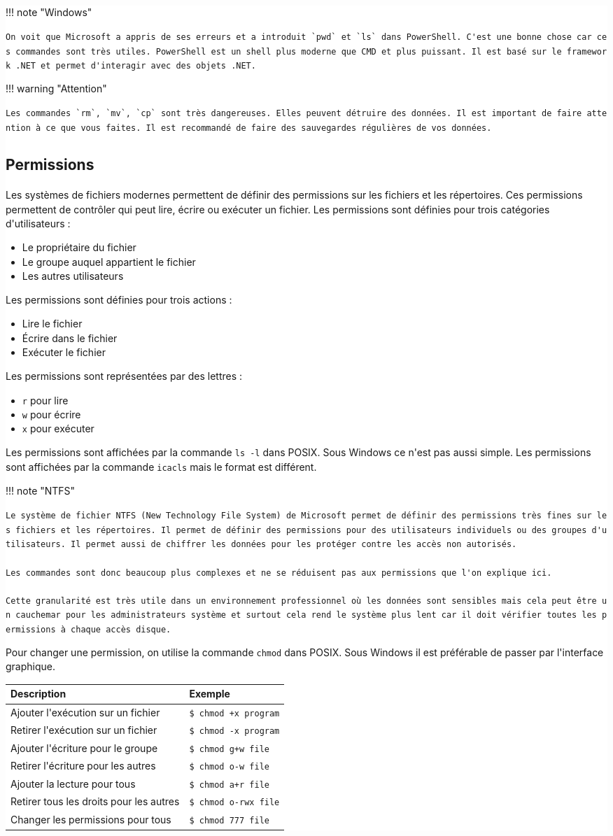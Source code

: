 !!! note "Windows"

    On voit que Microsoft a appris de ses erreurs et a introduit `pwd` et `ls` dans PowerShell. C'est une bonne chose car ces commandes sont très utiles. PowerShell est un shell plus moderne que CMD et plus puissant. Il est basé sur le framework .NET et permet d'interagir avec des objets .NET.

!!! warning "Attention"

    Les commandes `rm`, `mv`, `cp` sont très dangereuses. Elles peuvent détruire des données. Il est important de faire attention à ce que vous faites. Il est recommandé de faire des sauvegardes régulières de vos données.

## Permissions

Les systèmes de fichiers modernes permettent de définir des permissions sur les fichiers et les répertoires. Ces permissions permettent de contrôler qui peut lire, écrire ou exécuter un fichier. Les permissions sont définies pour trois catégories d'utilisateurs :

- Le propriétaire du fichier
- Le groupe auquel appartient le fichier
- Les autres utilisateurs

Les permissions sont définies pour trois actions :

- Lire le fichier
- Écrire dans le fichier
- Exécuter le fichier

Les permissions sont représentées par des lettres :

- `r` pour lire
- `w` pour écrire
- `x` pour exécuter

Les permissions sont affichées par la commande `ls -l` dans POSIX. Sous Windows ce n'est pas aussi simple. Les permissions sont affichées par la commande `icacls` mais le format est différent.

!!! note "NTFS"

    Le système de fichier NTFS (New Technology File System) de Microsoft permet de définir des permissions très fines sur les fichiers et les répertoires. Il permet de définir des permissions pour des utilisateurs individuels ou des groupes d'utilisateurs. Il permet aussi de chiffrer les données pour les protéger contre les accès non autorisés.

    Les commandes sont donc beaucoup plus complexes et ne se réduisent pas aux permissions que l'on explique ici.

    Cette granularité est très utile dans un environnement professionnel où les données sont sensibles mais cela peut être un cauchemar pour les administrateurs système et surtout cela rend le système plus lent car il doit vérifier toutes les permissions à chaque accès disque.

Pour changer une permission, on utilise la commande `chmod` dans POSIX. Sous Windows il est préférable de passer par l'interface graphique.

| Description | Exemple |
| :------- | :------ |
| Ajouter l'exécution sur un fichier | `$ chmod +x program` |
| Retirer l'exécution sur un fichier | `$ chmod -x program` |
| Ajouter l'écriture pour le groupe | `$ chmod g+w file` |
| Retirer l'écriture pour les autres | `$ chmod o-w file` |
| Ajouter la lecture pour tous | `$ chmod a+r file` |
| Retirer tous les droits pour les autres | `$ chmod o-rwx file` |
| Changer les permissions pour tous | `$ chmod 777 file` |
